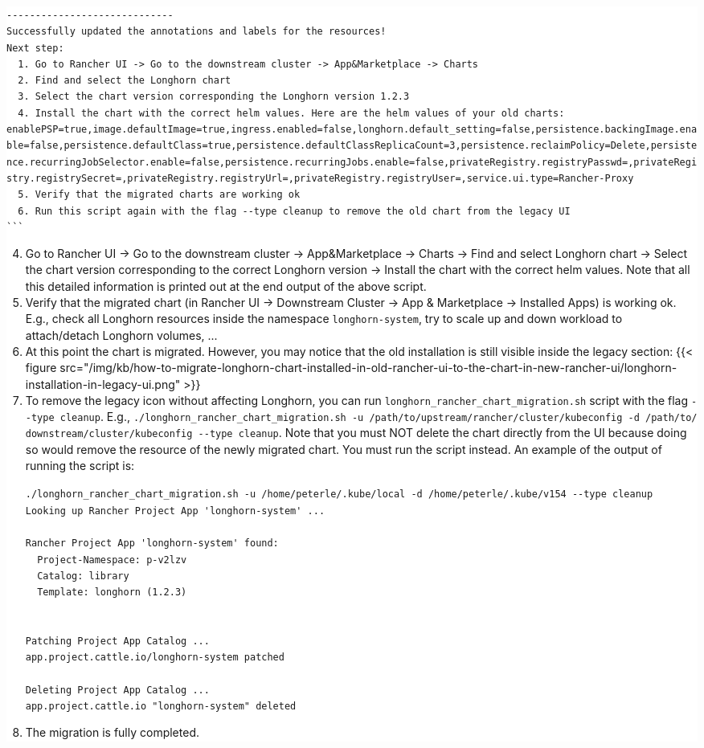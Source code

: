     -----------------------------
    Successfully updated the annotations and labels for the resources!
    Next step:
      1. Go to Rancher UI -> Go to the downstream cluster -> App&Marketplace -> Charts
      2. Find and select the Longhorn chart
      3. Select the chart version corresponding the Longhorn version 1.2.3
      4. Install the chart with the correct helm values. Here are the helm values of your old charts:
    enablePSP=true,image.defaultImage=true,ingress.enabled=false,longhorn.default_setting=false,persistence.backingImage.enable=false,persistence.defaultClass=true,persistence.defaultClassReplicaCount=3,persistence.reclaimPolicy=Delete,persistence.recurringJobSelector.enable=false,persistence.recurringJobs.enable=false,privateRegistry.registryPasswd=,privateRegistry.registrySecret=,privateRegistry.registryUrl=,privateRegistry.registryUser=,service.ui.type=Rancher-Proxy
      5. Verify that the migrated charts are working ok
      6. Run this script again with the flag --type cleanup to remove the old chart from the legacy UI
    ```
4. Go to Rancher UI -> Go to the downstream cluster -> App&Marketplace -> Charts -> Find and select Longhorn chart
   -> Select the chart version corresponding to the correct Longhorn version
   -> Install the chart with the correct helm values.
   Note that all this detailed information is printed out at the end output of the above script.
5. Verify that the migrated chart (in Rancher UI -> Downstream Cluster -> App & Marketplace -> Installed Apps) is working ok. E.g., check all Longhorn resources inside the namespace `longhorn-system`,
   try to scale up and down workload to attach/detach Longhorn volumes, ...
6. At this point the chart is migrated. However, you may notice that the old installation is still visible inside the legacy section:
   {{< figure src="/img/kb/how-to-migrate-longhorn-chart-installed-in-old-rancher-ui-to-the-chart-in-new-rancher-ui/longhorn-installation-in-legacy-ui.png" >}}
7. To remove the legacy icon without affecting Longhorn, you can run `longhorn_rancher_chart_migration.sh` script with the flag `--type cleanup`.
   E.g., `./longhorn_rancher_chart_migration.sh -u /path/to/upstream/rancher/cluster/kubeconfig -d /path/to/downstream/cluster/kubeconfig --type cleanup`.
   Note that you must NOT delete the chart directly from the UI because doing so would remove the resource of the newly migrated chart.
   You must run the script instead. An example of the output of running the script is:
    ```
    ./longhorn_rancher_chart_migration.sh -u /home/peterle/.kube/local -d /home/peterle/.kube/v154 --type cleanup
    Looking up Rancher Project App 'longhorn-system' ...

    Rancher Project App 'longhorn-system' found:
      Project-Namespace: p-v2lzv
      Catalog: library
      Template: longhorn (1.2.3)


    Patching Project App Catalog ...
    app.project.cattle.io/longhorn-system patched

    Deleting Project App Catalog ...
    app.project.cattle.io "longhorn-system" deleted

    ```
8. The migration is fully completed.
